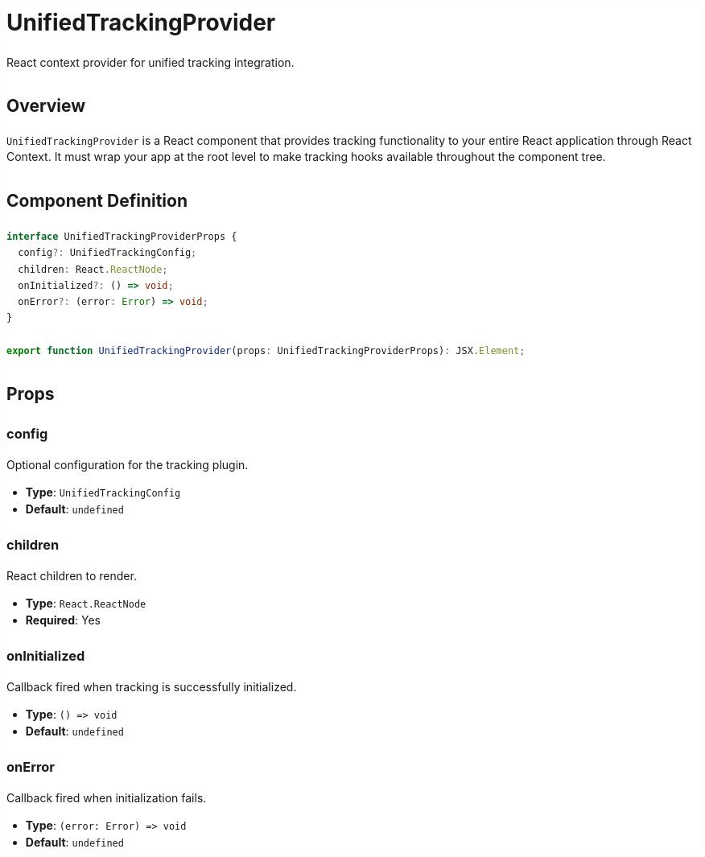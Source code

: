 # UnifiedTrackingProvider

React context provider for unified tracking integration.

## Overview

`UnifiedTrackingProvider` is a React component that provides tracking functionality to your entire React application through React Context. It must wrap your app at the root level to make tracking hooks available throughout the component tree.

## Component Definition

```typescript
interface UnifiedTrackingProviderProps {
  config?: UnifiedTrackingConfig;
  children: React.ReactNode;
  onInitialized?: () => void;
  onError?: (error: Error) => void;
}

export function UnifiedTrackingProvider(props: UnifiedTrackingProviderProps): JSX.Element;
```

## Props

### config

Optional configuration for the tracking plugin.

- **Type**: `UnifiedTrackingConfig`
- **Default**: `undefined`

### children

React children to render.

- **Type**: `React.ReactNode`
- **Required**: Yes

### onInitialized

Callback fired when tracking is successfully initialized.

- **Type**: `() => void`
- **Default**: `undefined`

### onError

Callback fired when initialization fails.

- **Type**: `(error: Error) => void`
- **Default**: `undefined`
